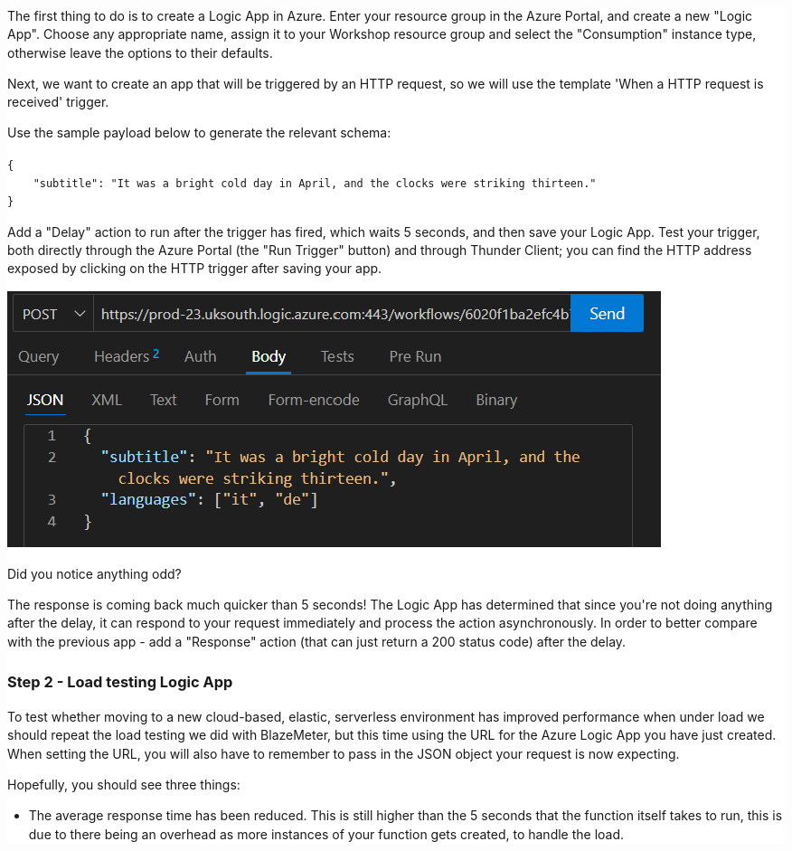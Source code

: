 The first thing to do is to create a Logic App in Azure. Enter your resource group in the Azure Portal, and create a new "Logic App". Choose any appropriate name, assign it to your Workshop resource group and select the "Consumption" instance type, otherwise leave the options to their defaults.

Next, we want to create an app that will be triggered by an HTTP request, so we will use the template 'When a HTTP request is received' trigger.

Use the sample payload below to generate the relevant schema:
```
{
    "subtitle": "It was a bright cold day in April, and the clocks were striking thirteen."
}
```
Add a "Delay" action to run after the trigger has fired, which waits 5 seconds, and then save your Logic App. Test your trigger, both directly through the Azure Portal (the "Run Trigger" button) and through Thunder Client; you can find the HTTP address exposed by clicking on the HTTP trigger after saving your app.

![Thunder Client](./images/Thunder-Client-SendRequestLogicApps.png)

Did you notice anything odd?

The response is coming back much quicker than 5 seconds! The Logic App has determined that since you're not doing anything after the delay, it can respond to your request immediately and process the action asynchronously. In order to better compare with the previous app - add a "Response" action (that can just return a 200 status code) after the delay.

### Step 2 - Load testing Logic App

To test whether moving to a new cloud-based, elastic, serverless environment has improved performance when under load we should repeat the load testing we did with BlazeMeter, but this time using the URL for the Azure Logic App you have just created. When setting the URL, you will also have to remember to pass in the JSON object your request is now expecting.

Hopefully, you should see three things:

- The average response time has been reduced. This is still higher than the 5 seconds that the function itself takes to run, this is due to there being an overhead as more instances of your function gets created, to handle the load.
